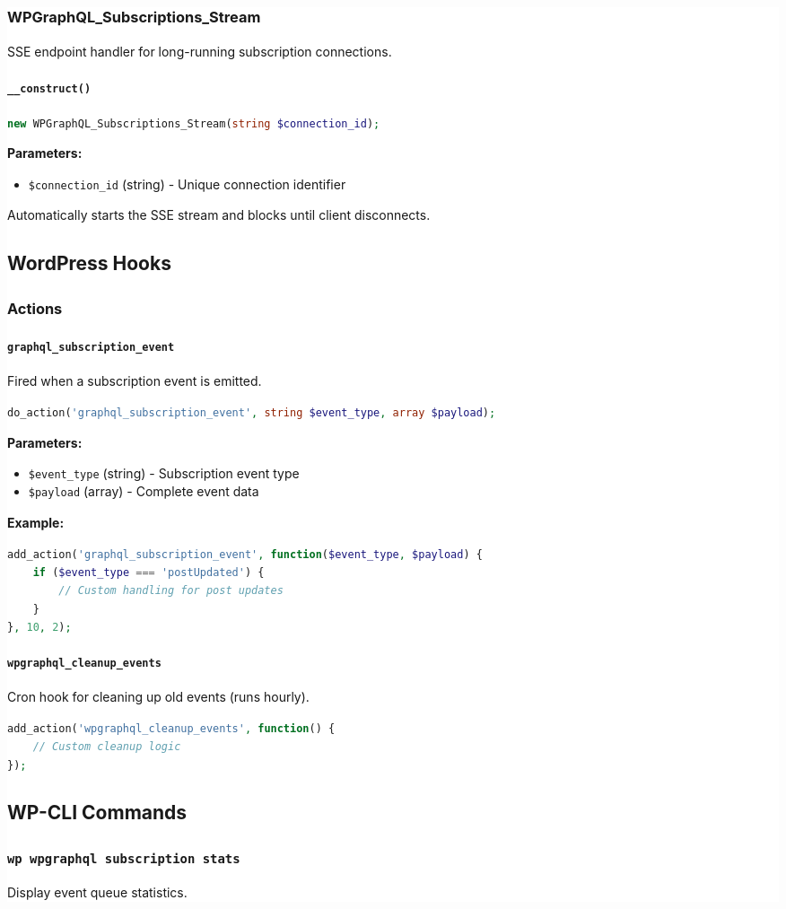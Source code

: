 ### WPGraphQL_Subscriptions_Stream

SSE endpoint handler for long-running subscription connections.

#### `__construct()`

```php
new WPGraphQL_Subscriptions_Stream(string $connection_id);
```

**Parameters:**
- `$connection_id` (string) - Unique connection identifier

Automatically starts the SSE stream and blocks until client disconnects.

## WordPress Hooks

### Actions

#### `graphql_subscription_event`

Fired when a subscription event is emitted.

```php
do_action('graphql_subscription_event', string $event_type, array $payload);
```

**Parameters:**
- `$event_type` (string) - Subscription event type
- `$payload` (array) - Complete event data

**Example:**
```php
add_action('graphql_subscription_event', function($event_type, $payload) {
    if ($event_type === 'postUpdated') {
        // Custom handling for post updates
    }
}, 10, 2);
```

#### `wpgraphql_cleanup_events`

Cron hook for cleaning up old events (runs hourly).

```php
add_action('wpgraphql_cleanup_events', function() {
    // Custom cleanup logic
});
```

## WP-CLI Commands

### `wp wpgraphql subscription stats`

Display event queue statistics.
